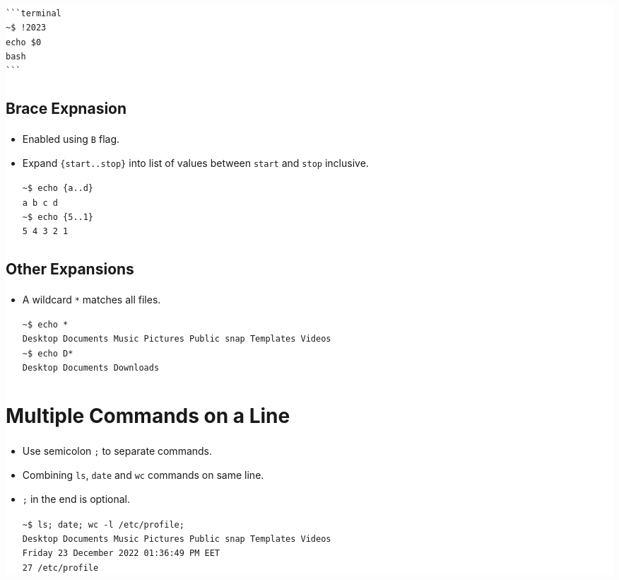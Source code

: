 	```terminal
	~$ !2023
	echo $0
	bash
	```

## Brace Expnasion

* Enabled using ` B ` flag.
* Expand ` {start..stop} ` into list of values between ` start ` and ` stop ` inclusive.

	```terminal
	~$ echo {a..d}
	a b c d
	~$ echo {5..1}
	5 4 3 2 1
	```

## Other Expansions

* A wildcard ` * ` matches all files.

	```terminal
	~$ echo *
	Desktop Documents Music Pictures Public snap Templates Videos
	~$ echo D*
	Desktop Documents Downloads
	```

# Multiple Commands on a Line

* Use semicolon ` ; ` to separate commands.
* Combining ` ls `, ` date ` and ` wc ` commands on same line.
* ` ; ` in the end is optional.

	```terminal
	~$ ls; date; wc -l /etc/profile;
	Desktop Documents Music Pictures Public snap Templates Videos
	Friday 23 December 2022 01:36:49 PM EET
	27 /etc/profile
	```
 

